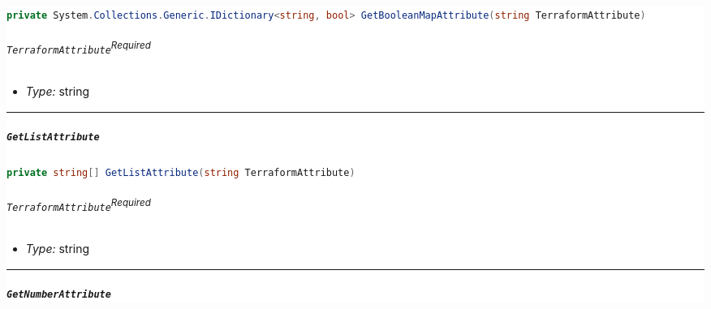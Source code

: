 ```csharp
private System.Collections.Generic.IDictionary<string, bool> GetBooleanMapAttribute(string TerraformAttribute)
```

###### `TerraformAttribute`<sup>Required</sup> <a name="TerraformAttribute" id="rhizo-co-terraform-provider-oci.stackMonitoringDiscoveryJob.StackMonitoringDiscoveryJobDiscoveryDetailsCredentialsItemsOutputReference.getBooleanMapAttribute.parameter.terraformAttribute"></a>

- *Type:* string

---

##### `GetListAttribute` <a name="GetListAttribute" id="rhizo-co-terraform-provider-oci.stackMonitoringDiscoveryJob.StackMonitoringDiscoveryJobDiscoveryDetailsCredentialsItemsOutputReference.getListAttribute"></a>

```csharp
private string[] GetListAttribute(string TerraformAttribute)
```

###### `TerraformAttribute`<sup>Required</sup> <a name="TerraformAttribute" id="rhizo-co-terraform-provider-oci.stackMonitoringDiscoveryJob.StackMonitoringDiscoveryJobDiscoveryDetailsCredentialsItemsOutputReference.getListAttribute.parameter.terraformAttribute"></a>

- *Type:* string

---

##### `GetNumberAttribute` <a name="GetNumberAttribute" id="rhizo-co-terraform-provider-oci.stackMonitoringDiscoveryJob.StackMonitoringDiscoveryJobDiscoveryDetailsCredentialsItemsOutputReference.getNumberAttribute"></a>

```csharp
